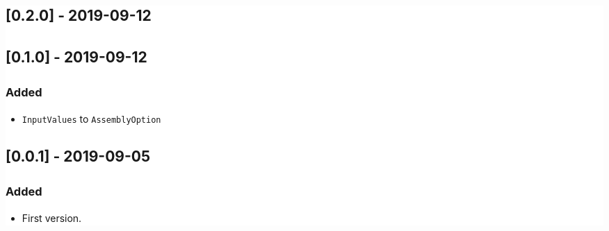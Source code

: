 ## [0.2.0] - 2019-09-12

## [0.1.0] - 2019-09-12
### Added
- `InputValues` to `AssemblyOption`

## [0.0.1] - 2019-09-05
### Added
- First version.
